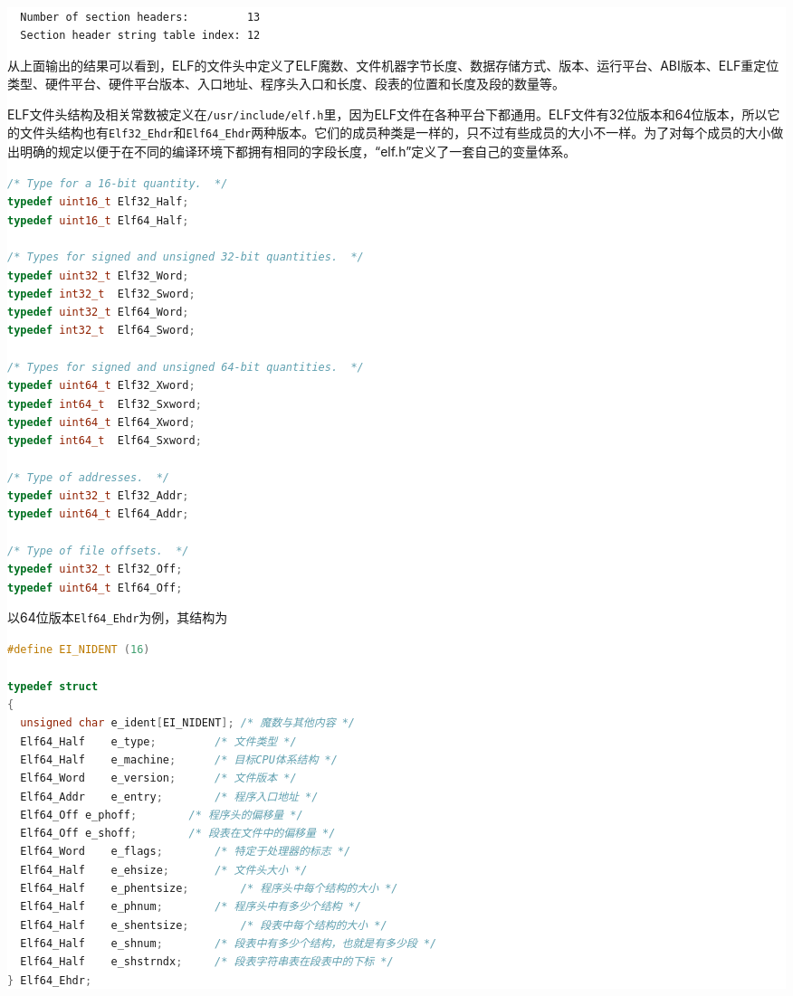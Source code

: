 ```shell
  Number of section headers:         13
  Section header string table index: 12
```

从上面输出的结果可以看到，ELF的文件头中定义了ELF魔数、文件机器字节长度、数据存储方式、版本、运行平台、ABI版本、ELF重定位类型、硬件平台、硬件平台版本、入口地址、程序头入口和长度、段表的位置和长度及段的数量等。

ELF文件头结构及相关常数被定义在`/usr/include/elf.h`里，因为ELF文件在各种平台下都通用。ELF文件有32位版本和64位版本，所以它的文件头结构也有`Elf32_Ehdr`和`Elf64_Ehdr`两种版本。它们的成员种类是一样的，只不过有些成员的大小不一样。为了对每个成员的大小做出明确的规定以便于在不同的编译环境下都拥有相同的字段长度，“elf.h”定义了一套自己的变量体系。

```c
/* Type for a 16-bit quantity.  */
typedef uint16_t Elf32_Half;
typedef uint16_t Elf64_Half;

/* Types for signed and unsigned 32-bit quantities.  */
typedef uint32_t Elf32_Word;
typedef	int32_t  Elf32_Sword;
typedef uint32_t Elf64_Word;
typedef	int32_t  Elf64_Sword;

/* Types for signed and unsigned 64-bit quantities.  */
typedef uint64_t Elf32_Xword;
typedef	int64_t  Elf32_Sxword;
typedef uint64_t Elf64_Xword;
typedef	int64_t  Elf64_Sxword;

/* Type of addresses.  */
typedef uint32_t Elf32_Addr;
typedef uint64_t Elf64_Addr;

/* Type of file offsets.  */
typedef uint32_t Elf32_Off;
typedef uint64_t Elf64_Off;
```

以64位版本`Elf64_Ehdr`为例，其结构为

```c
#define EI_NIDENT (16)

typedef struct
{
  unsigned char	e_ident[EI_NIDENT];	/* 魔数与其他内容 */
  Elf64_Half	e_type;			/* 文件类型 */
  Elf64_Half	e_machine;		/* 目标CPU体系结构 */
  Elf64_Word	e_version;		/* 文件版本 */
  Elf64_Addr	e_entry;		/* 程序入口地址 */
  Elf64_Off	e_phoff;		/* 程序头的偏移量 */
  Elf64_Off	e_shoff;		/* 段表在文件中的偏移量 */
  Elf64_Word	e_flags;		/* 特定于处理器的标志 */
  Elf64_Half	e_ehsize;		/* 文件头大小 */
  Elf64_Half	e_phentsize;		/* 程序头中每个结构的大小 */
  Elf64_Half	e_phnum;		/* 程序头中有多少个结构 */
  Elf64_Half	e_shentsize;		/* 段表中每个结构的大小 */
  Elf64_Half	e_shnum;		/* 段表中有多少个结构，也就是有多少段 */
  Elf64_Half	e_shstrndx;		/* 段表字符串表在段表中的下标 */
} Elf64_Ehdr;
```
